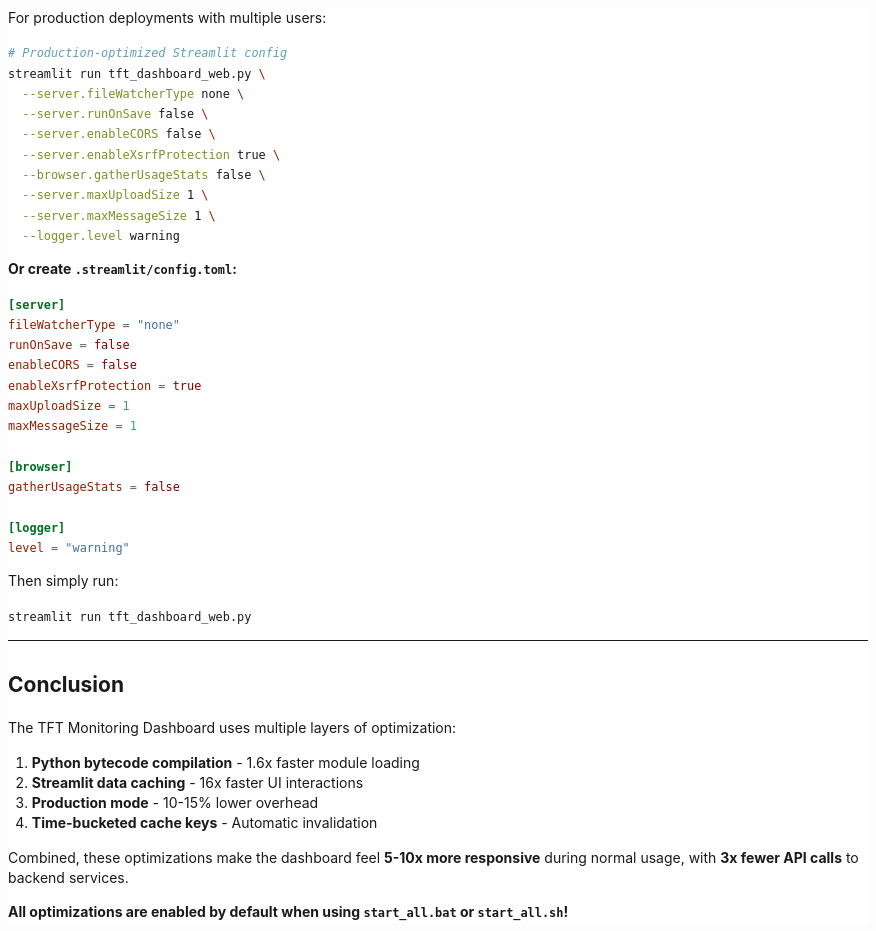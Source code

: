 For production deployments with multiple users:

```bash
# Production-optimized Streamlit config
streamlit run tft_dashboard_web.py \
  --server.fileWatcherType none \
  --server.runOnSave false \
  --server.enableCORS false \
  --server.enableXsrfProtection true \
  --browser.gatherUsageStats false \
  --server.maxUploadSize 1 \
  --server.maxMessageSize 1 \
  --logger.level warning
```

**Or create `.streamlit/config.toml`:**
```toml
[server]
fileWatcherType = "none"
runOnSave = false
enableCORS = false
enableXsrfProtection = true
maxUploadSize = 1
maxMessageSize = 1

[browser]
gatherUsageStats = false

[logger]
level = "warning"
```

Then simply run:
```bash
streamlit run tft_dashboard_web.py
```

---

## Conclusion

The TFT Monitoring Dashboard uses multiple layers of optimization:
1. **Python bytecode compilation** - 1.6x faster module loading
2. **Streamlit data caching** - 16x faster UI interactions
3. **Production mode** - 10-15% lower overhead
4. **Time-bucketed cache keys** - Automatic invalidation

Combined, these optimizations make the dashboard feel **5-10x more responsive** during normal usage, with **3x fewer API calls** to backend services.

**All optimizations are enabled by default when using `start_all.bat` or `start_all.sh`!**
